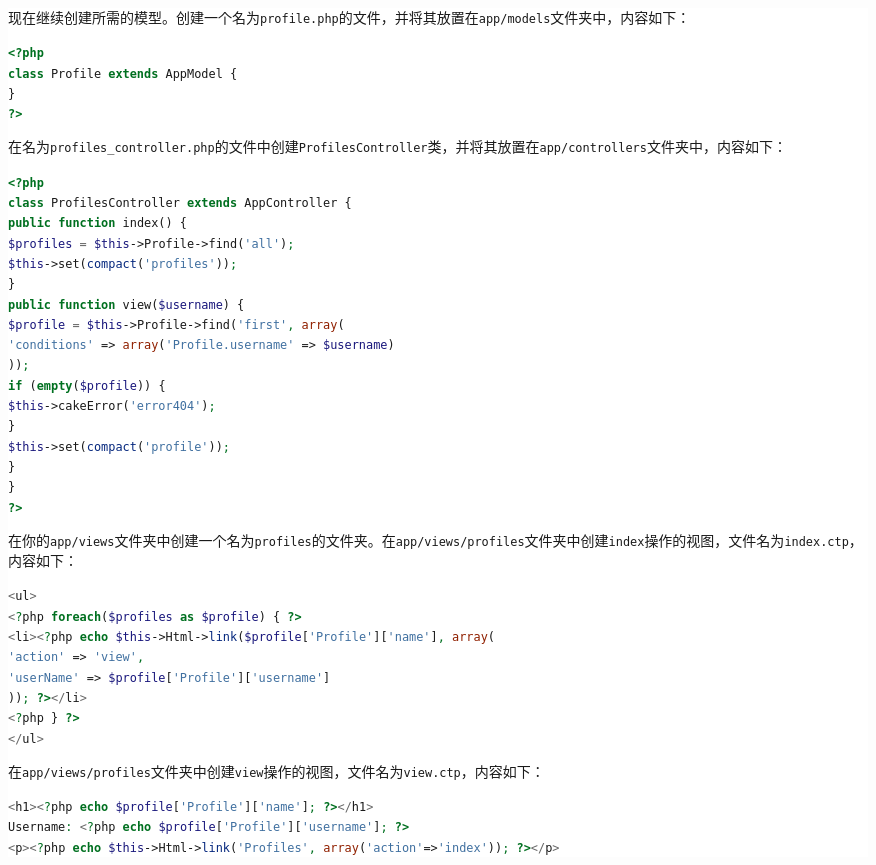 现在继续创建所需的模型。创建一个名为`profile.php`的文件，并将其放置在`app/models`文件夹中，内容如下：

```php
<?php
class Profile extends AppModel {
}
?>

```

在名为`profiles_controller.php`的文件中创建`ProfilesController`类，并将其放置在`app/controllers`文件夹中，内容如下：

```php
<?php
class ProfilesController extends AppController {
public function index() {
$profiles = $this->Profile->find('all');
$this->set(compact('profiles'));
}
public function view($username) {
$profile = $this->Profile->find('first', array(
'conditions' => array('Profile.username' => $username)
));
if (empty($profile)) {
$this->cakeError('error404');
}
$this->set(compact('profile'));
}
}
?>

```

在你的`app/views`文件夹中创建一个名为`profiles`的文件夹。在`app/views/profiles`文件夹中创建`index`操作的视图，文件名为`index.ctp`，内容如下：

```php
<ul>
<?php foreach($profiles as $profile) { ?>
<li><?php echo $this->Html->link($profile['Profile']['name'], array(
'action' => 'view',
'userName' => $profile['Profile']['username']
)); ?></li>
<?php } ?>
</ul>

```

在`app/views/profiles`文件夹中创建`view`操作的视图，文件名为`view.ctp`，内容如下：

```php
<h1><?php echo $profile['Profile']['name']; ?></h1>
Username: <?php echo $profile['Profile']['username']; ?>
<p><?php echo $this->Html->link('Profiles', array('action'=>'index')); ?></p>

```
